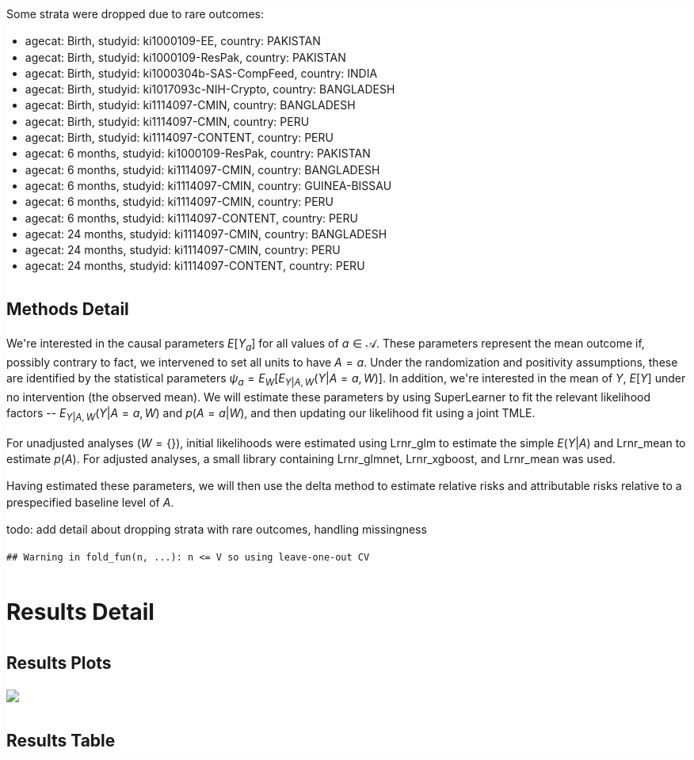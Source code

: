 Some strata were dropped due to rare outcomes:

* agecat: Birth, studyid: ki1000109-EE, country: PAKISTAN
* agecat: Birth, studyid: ki1000109-ResPak, country: PAKISTAN
* agecat: Birth, studyid: ki1000304b-SAS-CompFeed, country: INDIA
* agecat: Birth, studyid: ki1017093c-NIH-Crypto, country: BANGLADESH
* agecat: Birth, studyid: ki1114097-CMIN, country: BANGLADESH
* agecat: Birth, studyid: ki1114097-CMIN, country: PERU
* agecat: Birth, studyid: ki1114097-CONTENT, country: PERU
* agecat: 6 months, studyid: ki1000109-ResPak, country: PAKISTAN
* agecat: 6 months, studyid: ki1114097-CMIN, country: BANGLADESH
* agecat: 6 months, studyid: ki1114097-CMIN, country: GUINEA-BISSAU
* agecat: 6 months, studyid: ki1114097-CMIN, country: PERU
* agecat: 6 months, studyid: ki1114097-CONTENT, country: PERU
* agecat: 24 months, studyid: ki1114097-CMIN, country: BANGLADESH
* agecat: 24 months, studyid: ki1114097-CMIN, country: PERU
* agecat: 24 months, studyid: ki1114097-CONTENT, country: PERU

## Methods Detail

We're interested in the causal parameters $E[Y_a]$ for all values of $a \in \mathcal{A}$. These parameters represent the mean outcome if, possibly contrary to fact, we intervened to set all units to have $A=a$. Under the randomization and positivity assumptions, these are identified by the statistical parameters $\psi_a=E_W[E_{Y|A,W}(Y|A=a,W)]$.  In addition, we're interested in the mean of $Y$, $E[Y]$ under no intervention (the observed mean). We will estimate these parameters by using SuperLearner to fit the relevant likelihood factors -- $E_{Y|A,W}(Y|A=a,W)$ and $p(A=a|W)$, and then updating our likelihood fit using a joint TMLE.

For unadjusted analyses ($W=\{\}$), initial likelihoods were estimated using Lrnr_glm to estimate the simple $E(Y|A)$ and Lrnr_mean to estimate $p(A)$. For adjusted analyses, a small library containing Lrnr_glmnet, Lrnr_xgboost, and Lrnr_mean was used.

Having estimated these parameters, we will then use the delta method to estimate relative risks and attributable risks relative to a prespecified baseline level of $A$.

todo: add detail about dropping strata with rare outcomes, handling missingness



```
## Warning in fold_fun(n, ...): n <= V so using leave-one-out CV
```




# Results Detail

## Results Plots
![](/tmp/1c1f6ac1-0761-402d-8c7c-7caf15c38e78/20c0c240-ce8b-4ef9-a1b1-408308fc48c7/REPORT_files/figure-html/plot_tsm-1.png)




## Results Table
